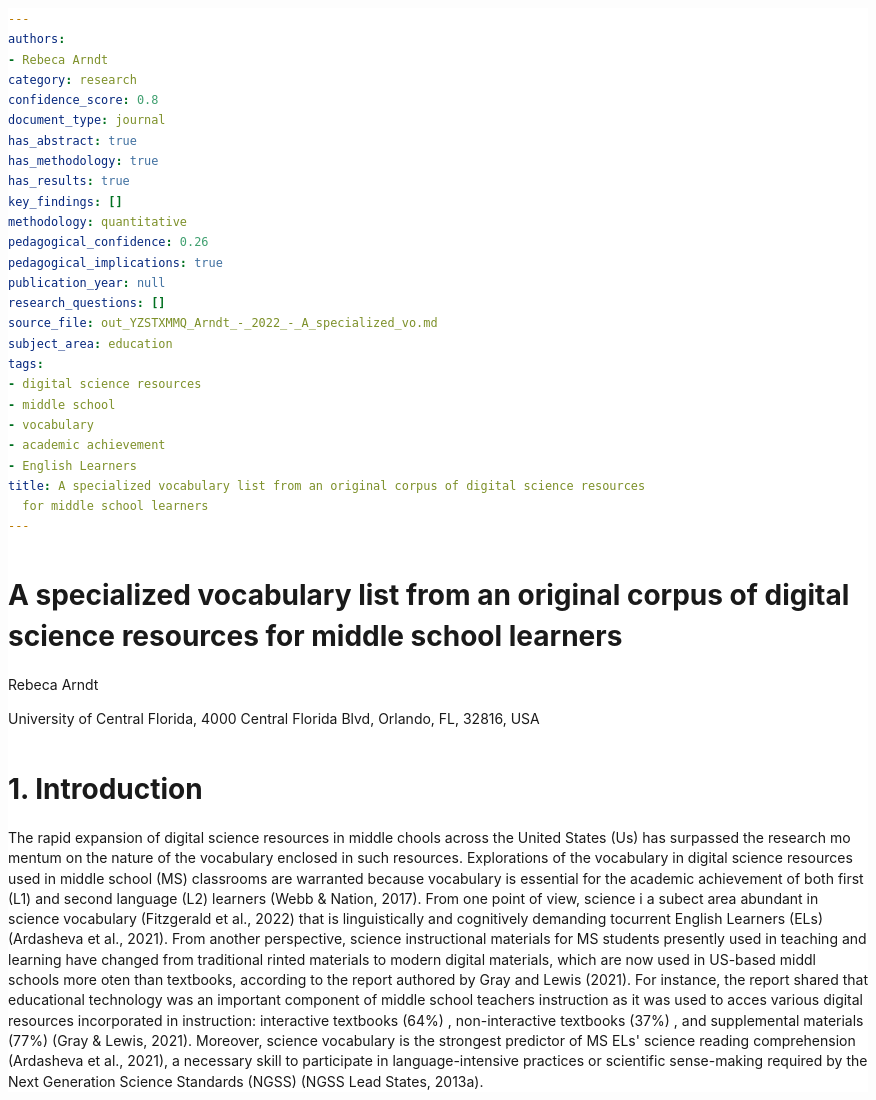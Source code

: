 ```yaml
---
authors:
- Rebeca Arndt
category: research
confidence_score: 0.8
document_type: journal
has_abstract: true
has_methodology: true
has_results: true
key_findings: []
methodology: quantitative
pedagogical_confidence: 0.26
pedagogical_implications: true
publication_year: null
research_questions: []
source_file: out_YZSTXMMQ_Arndt_-_2022_-_A_specialized_vo.md
subject_area: education
tags:
- digital science resources
- middle school
- vocabulary
- academic achievement
- English Learners
title: A specialized vocabulary list from an original corpus of digital science resources
  for middle school learners
---
```


# A specialized vocabulary list from an original corpus of digital science resources for middle school learners

Rebeca Arndt

University of Central Florida, 4000 Central Florida Blvd, Orlando, FL, 32816, USA

# 1. Introduction

The rapid expansion of digital science resources in middle chools across the United States (Us) has surpassed the research mo mentum on the nature of the vocabulary enclosed in such resources. Explorations of the vocabulary in digital science resources used in middle school (MS) classrooms are warranted because vocabulary is essential for the academic achievement of both first (L1) and second language (L2) learners (Webb & Nation, 2017). From one point of view, science i a subect area abundant in science vocabulary (Fitzgerald et al., 2022) that is linguistically and cognitively demanding tocurrent English Learners (ELs) (Ardasheva et al., 2021). From another perspective, science instructional materials for MS students presently used in teaching and learning have changed from traditional rinted materials to modern digital materials, which are now used in US-based middl schools more oten than textbooks, according to the report authored by Gray and Lewis (2021). For instance, the report shared that educational technology was an important component of middle school teachers instruction as it was used to acces various digital resources incorporated in instruction: interactive textbooks $( 6 4 \% )$ , non-interactive textbooks $( 3 7 \% )$ , and supplemental materials $( 7 7 \% )$ (Gray & Lewis, 2021). Moreover, science vocabulary is the strongest predictor of MS ELs' science reading comprehension (Ardasheva et al., 2021), a necessary skill to participate in language-intensive practices or scientific sense-making required by the Next Generation Science Standards (NGSS) (NGSS Lead States, 2013a).
